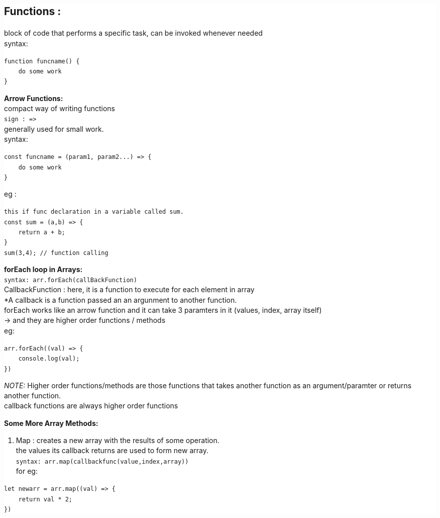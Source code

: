 
## Functions :
block of code that performs a specific task, can be invoked whenever needed <br>
syntax:
```
function funcname() {
    do some work
}
```

**Arrow Functions:**  <br>
compact way of writing functions <br>
`sign : =>` <br>
generally used for small work. <br>
syntax:
```
const funcname = (param1, param2...) => {
    do some work
}
```
eg :
```
this if func declaration in a variable called sum. 
const sum = (a,b) => {
    return a + b;
}
sum(3,4); // function calling
```

**forEach loop in Arrays:** <br>
`syntax: arr.forEach(callBackFunction)` <br>
CallbackFunction : here, it is a function to execute for each element in array <br>
*A callback is a function passed an an argunment to another function. <br>
forEach works like an arrow function and it can take 3 paramters in it (values, index, array itself) <br>
-> and they are higher order functions / methods <br>
eg:
```
arr.forEach((val) => {
    console.log(val);
})
```

*NOTE:* Higher order functions/methods are those functions that takes another function as an argument/paramter or returns another function. <br>
callback functions are always higher order functions <br>

**Some More Array Methods:** <br>
1. Map : creates a new array with the results of some operation. <br>
the values its callback returns are used to form new array. <br>
`syntax: arr.map(callbackfunc(value,index,array))` <br>
for eg: 
```
let newarr = arr.map((val) => {
    return val * 2;
})
```
